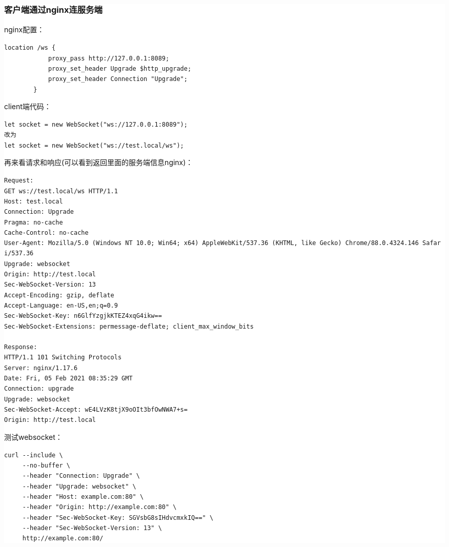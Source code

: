 

### 客户端通过nginx连服务端

nginx配置：

```
location /ws {
			proxy_pass http://127.0.0.1:8089;
			proxy_set_header Upgrade $http_upgrade;
			proxy_set_header Connection "Upgrade";
		}
```



client端代码：

```
let socket = new WebSocket("ws://127.0.0.1:8089");
改为
let socket = new WebSocket("ws://test.local/ws");
```

再来看请求和响应(可以看到返回里面的服务端信息nginx)：

```
Request:
GET ws://test.local/ws HTTP/1.1
Host: test.local
Connection: Upgrade
Pragma: no-cache
Cache-Control: no-cache
User-Agent: Mozilla/5.0 (Windows NT 10.0; Win64; x64) AppleWebKit/537.36 (KHTML, like Gecko) Chrome/88.0.4324.146 Safari/537.36
Upgrade: websocket
Origin: http://test.local
Sec-WebSocket-Version: 13
Accept-Encoding: gzip, deflate
Accept-Language: en-US,en;q=0.9
Sec-WebSocket-Key: n6GlfYzgjkKTEZ4xqG4ikw==
Sec-WebSocket-Extensions: permessage-deflate; client_max_window_bits

Response:
HTTP/1.1 101 Switching Protocols
Server: nginx/1.17.6
Date: Fri, 05 Feb 2021 08:35:29 GMT
Connection: upgrade
Upgrade: websocket
Sec-WebSocket-Accept: wE4LVzK8tjX9oOIt3bfOwNWA7+s=
Origin: http://test.local
```



测试websocket：

```
curl --include \
     --no-buffer \
     --header "Connection: Upgrade" \
     --header "Upgrade: websocket" \
     --header "Host: example.com:80" \
     --header "Origin: http://example.com:80" \
     --header "Sec-WebSocket-Key: SGVsbG8sIHdvcmxkIQ==" \
     --header "Sec-WebSocket-Version: 13" \
     http://example.com:80/
```
